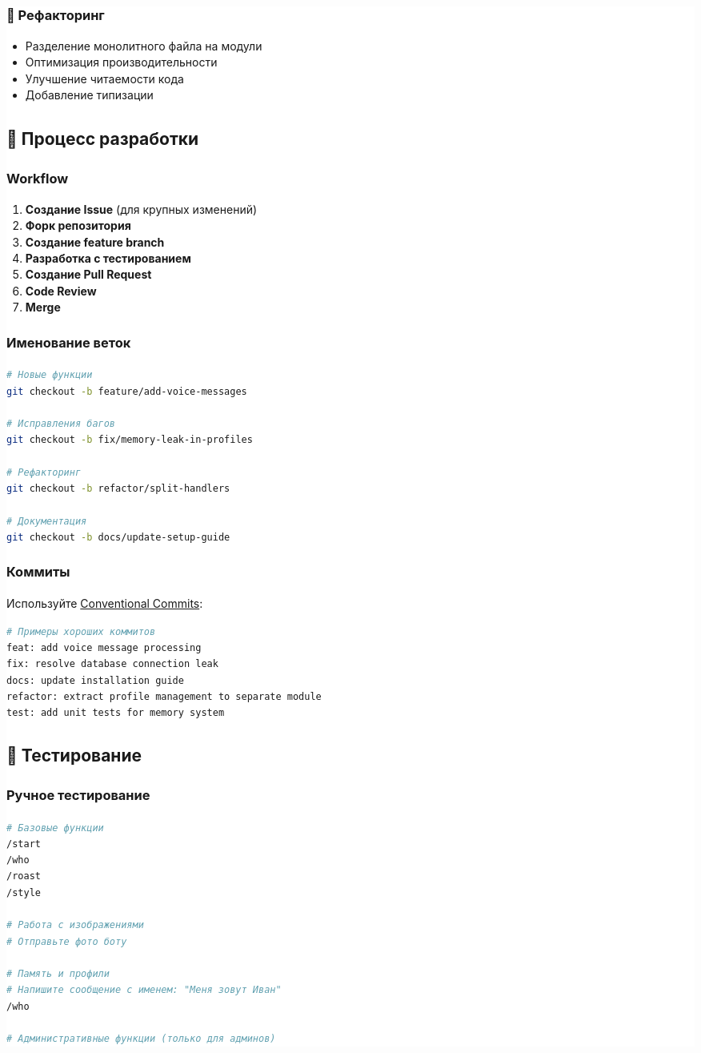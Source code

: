 ### 🔧 Рефакторинг
- Разделение монолитного файла на модули
- Оптимизация производительности
- Улучшение читаемости кода
- Добавление типизации

## 🔄 Процесс разработки

### Workflow
1. **Создание Issue** (для крупных изменений)
2. **Форк репозитория**
3. **Создание feature branch**
4. **Разработка с тестированием**
5. **Создание Pull Request**
6. **Code Review**
7. **Merge**

### Именование веток
```bash
# Новые функции
git checkout -b feature/add-voice-messages

# Исправления багов  
git checkout -b fix/memory-leak-in-profiles

# Рефакторинг
git checkout -b refactor/split-handlers

# Документация
git checkout -b docs/update-setup-guide
```

### Коммиты
Используйте [Conventional Commits](https://www.conventionalcommits.org/):

```bash
# Примеры хороших коммитов
feat: add voice message processing
fix: resolve database connection leak
docs: update installation guide
refactor: extract profile management to separate module
test: add unit tests for memory system
```

## 🧪 Тестирование

### Ручное тестирование
```bash
# Базовые функции
/start
/who
/roast
/style

# Работа с изображениями
# Отправьте фото боту

# Память и профили
# Напишите сообщение с именем: "Меня зовут Иван"
/who

# Административные функции (только для админов)
```